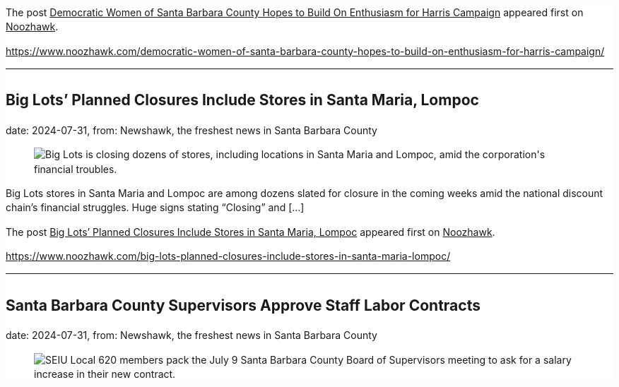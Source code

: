 <p>The post <a href="https://www.noozhawk.com/democratic-women-of-santa-barbara-county-hopes-to-build-on-enthusiasm-for-harris-campaign/">Democratic Women of Santa Barbara County Hopes to Build On Enthusiasm for Harris Campaign</a> appeared first on <a href="https://www.noozhawk.com">Noozhawk</a>.</p>
 

<https://www.noozhawk.com/democratic-women-of-santa-barbara-county-hopes-to-build-on-enthusiasm-for-harris-campaign/>

---

## Big Lots’ Planned Closures Include Stores in Santa Maria, Lompoc

date: 2024-07-31, from: Newshawk, the freshest news in Santa Barbara County

<figure><img width="1024" height="682" src="https://i0.wp.com/www.noozhawk.com/wp-content/uploads/2024/07/073024-Big-Lots-Closing1-js.jpg?fit=1024%2C682&amp;ssl=1" class="attachment-rss-image-size size-rss-image-size wp-post-image" alt="Big Lots is closing dozens of stores, including locations in Santa Maria and Lompoc, amid the corporation&#039;s financial troubles." decoding="async" srcset="https://i0.wp.com/www.noozhawk.com/wp-content/uploads/2024/07/073024-Big-Lots-Closing1-js.jpg?w=2000&amp;ssl=1 2000w, https://i0.wp.com/www.noozhawk.com/wp-content/uploads/2024/07/073024-Big-Lots-Closing1-js.jpg?resize=300%2C200&amp;ssl=1 300w, https://i0.wp.com/www.noozhawk.com/wp-content/uploads/2024/07/073024-Big-Lots-Closing1-js.jpg?resize=1024%2C682&amp;ssl=1 1024w, https://i0.wp.com/www.noozhawk.com/wp-content/uploads/2024/07/073024-Big-Lots-Closing1-js.jpg?resize=768%2C512&amp;ssl=1 768w, https://i0.wp.com/www.noozhawk.com/wp-content/uploads/2024/07/073024-Big-Lots-Closing1-js.jpg?resize=1536%2C1024&amp;ssl=1 1536w, https://i0.wp.com/www.noozhawk.com/wp-content/uploads/2024/07/073024-Big-Lots-Closing1-js.jpg?resize=1200%2C800&amp;ssl=1 1200w, https://i0.wp.com/www.noozhawk.com/wp-content/uploads/2024/07/073024-Big-Lots-Closing1-js.jpg?resize=1568%2C1045&amp;ssl=1 1568w, https://i0.wp.com/www.noozhawk.com/wp-content/uploads/2024/07/073024-Big-Lots-Closing1-js.jpg?resize=400%2C267&amp;ssl=1 400w, https://i0.wp.com/www.noozhawk.com/wp-content/uploads/2024/07/073024-Big-Lots-Closing1-js.jpg?resize=706%2C471&amp;ssl=1 706w, https://i0.wp.com/www.noozhawk.com/wp-content/uploads/2024/07/073024-Big-Lots-Closing1-js.jpg?fit=1024%2C682&amp;ssl=1&amp;w=370 370w" sizes="(max-width: 34.9rem) calc(100vw - 2rem), (max-width: 53rem) calc(8 * (100vw / 12)), (min-width: 53rem) calc(6 * (100vw / 12)), 100vw" /></figure>
<p>Big Lots stores in Santa Maria and Lompoc are among dozens slated for closure in the coming weeks amid the national discount chain&#8217;s financial struggles. Huge signs stating “Closing” and [&#8230;]</p>
<p>The post <a href="https://www.noozhawk.com/big-lots-planned-closures-include-stores-in-santa-maria-lompoc/">Big Lots&#8217; Planned Closures Include Stores in Santa Maria, Lompoc</a> appeared first on <a href="https://www.noozhawk.com">Noozhawk</a>.</p>
 

<https://www.noozhawk.com/big-lots-planned-closures-include-stores-in-santa-maria-lompoc/>

---

## Santa Barbara County Supervisors Approve Staff Labor Contracts

date: 2024-07-31, from: Newshawk, the freshest news in Santa Barbara County

<figure><img width="1024" height="768" src="https://i0.wp.com/www.noozhawk.com/wp-content/uploads/2024/07/070924-seiu-county-supervisors-meeting-gm-1.jpg?fit=1024%2C768&amp;ssl=1" class="attachment-rss-image-size size-rss-image-size wp-post-image" alt="SEIU Local 620 members pack the July 9 Santa Barbara County Board of Supervisors meeting to ask for a salary increase in their new contract." decoding="async" srcset="https://i0.wp.com/www.noozhawk.com/wp-content/uploads/2024/07/070924-seiu-county-supervisors-meeting-gm-1.jpg?w=2200&amp;ssl=1 2200w, https://i0.wp.com/www.noozhawk.com/wp-content/uploads/2024/07/070924-seiu-county-supervisors-meeting-gm-1.jpg?resize=300%2C225&amp;ssl=1 300w, https://i0.wp.com/www.noozhawk.com/wp-content/uploads/2024/07/070924-seiu-county-supervisors-meeting-gm-1.jpg?resize=1024%2C768&amp;ssl=1 1024w, https://i0.wp.com/www.noozhawk.com/wp-content/uploads/2024/07/070924-seiu-county-supervisors-meeting-gm-1.jpg?resize=768%2C576&amp;ssl=1 768w, https://i0.wp.com/www.noozhawk.com/wp-content/uploads/2024/07/070924-seiu-county-supervisors-meeting-gm-1.jpg?resize=1536%2C1152&amp;ssl=1 1536w, https://i0.wp.com/www.noozhawk.com/wp-content/uploads/2024/07/070924-seiu-county-supervisors-meeting-gm-1.jpg?resize=2048%2C1536&amp;ssl=1 2048w, https://i0.wp.com/www.noozhawk.com/wp-content/uploads/2024/07/070924-seiu-county-supervisors-meeting-gm-1.jpg?resize=1200%2C900&amp;ssl=1 1200w, https://i0.wp.com/www.noozhawk.com/wp-content/uploads/2024/07/070924-seiu-county-supervisors-meeting-gm-1.jpg?resize=800%2C600&amp;ssl=1 800w, https://i0.wp.com/www.noozhawk.com/wp-content/uploads/2024/07/070924-seiu-county-supervisors-meeting-gm-1.jpg?resize=600%2C450&amp;ssl=1 600w, https://i0.wp.com/www.noozhawk.com/wp-content/uploads/2024/07/070924-seiu-county-supervisors-meeting-gm-1.jpg?resize=400%2C300&amp;ssl=1 400w, https://i0.wp.com/www.noozhawk.com/wp-content/uploads/2024/07/070924-seiu-county-supervisors-meeting-gm-1.jpg?resize=200%2C150&amp;ssl=1 200w, https://i0.wp.com/www.noozhawk.com/wp-content/uploads/2024/07/070924-seiu-county-supervisors-meeting-gm-1.jpg?resize=1568%2C1176&amp;ssl=1 1568w, https://i0.wp.com/www.noozhawk.com/wp-content/uploads/2024/07/070924-seiu-county-supervisors-meeting-gm-1.jpg?resize=2000%2C1500&amp;ssl=1 2000w, https://i0.wp.com/www.noozhawk.com/wp-content/uploads/2024/07/070924-seiu-county-supervisors-meeting-gm-1.jpg?resize=706%2C530&amp;ssl=1 706w, https://i0.wp.com/www.noozhawk.com/wp-content/uploads/2024/07/070924-seiu-county-supervisors-meeting-gm-1.jpg?fit=1024%2C768&amp;ssl=1&amp;w=370 370w" sizes="(max-width: 34.9rem) calc(100vw - 2rem), (max-width: 53rem) calc(8 * (100vw / 12)), (min-width: 53rem) calc(6 * (100vw / 12)), 100vw" /></figure>
